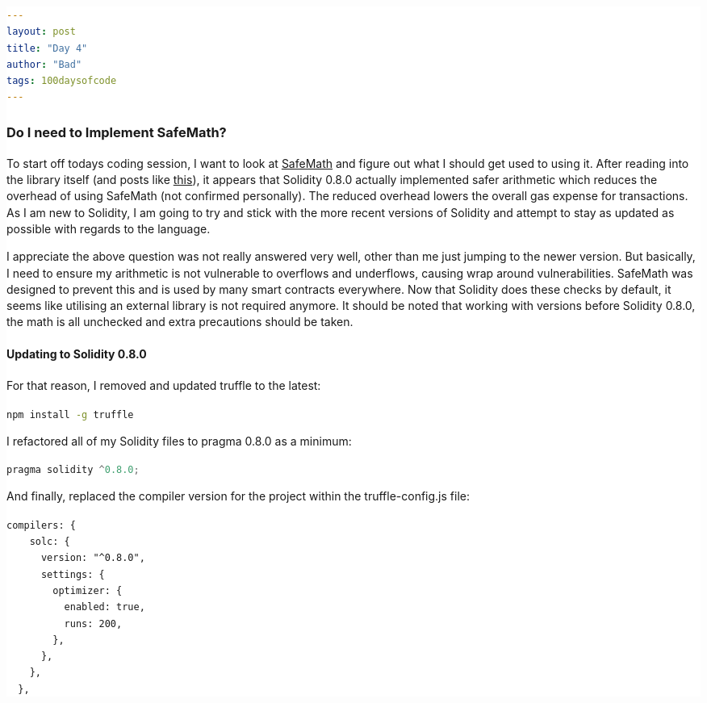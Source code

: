 ```yaml
---
layout: post
title: "Day 4"
author: "Bad"
tags: 100daysofcode
---
```


### Do I need to Implement SafeMath?

To start off todays coding session, I want to look at [SafeMath](https://github.com/OpenZeppelin/openzeppelin-contracts/blob/master/contracts/utils/math/SafeMath.sol) and figure out what I should get used to using it. After reading into the library itself (and posts like [this](https://github.com/OpenZeppelin/openzeppelin-contracts/issues/2465)), it appears that Solidity 0.8.0 actually implemented safer arithmetic which reduces the overhead of using SafeMath (not confirmed personally). The reduced overhead lowers the overall gas expense for transactions. As I am new to Solidity, I am going to try and stick with the more recent versions of Solidity and attempt to stay as updated as possible with regards to the language.

I appreciate the above question was not really answered very well, other than me just jumping to the newer version. But basically, I need to ensure my arithmetic is not vulnerable to overflows and underflows, causing wrap around vulnerabilities. SafeMath was designed to prevent this and is used by many smart contracts everywhere. Now that Solidity does these checks by default, it seems like utilising an external library is not required anymore. It should be noted that working with versions before Solidity 0.8.0, the math is all unchecked and extra precautions should be taken.

####  Updating to Solidity 0.8.0

For that reason, I removed and updated truffle to the latest:

```bash
npm install -g truffle
```

I refactored all of my Solidity files to pragma 0.8.0 as a minimum:

```javascript
pragma solidity ^0.8.0;
```

And finally, replaced the compiler version for the project within the truffle-config.js file:

```
compilers: {
    solc: {
      version: "^0.8.0",
      settings: {
        optimizer: {
          enabled: true,
          runs: 200,
        },
      },
    },
  },
```
